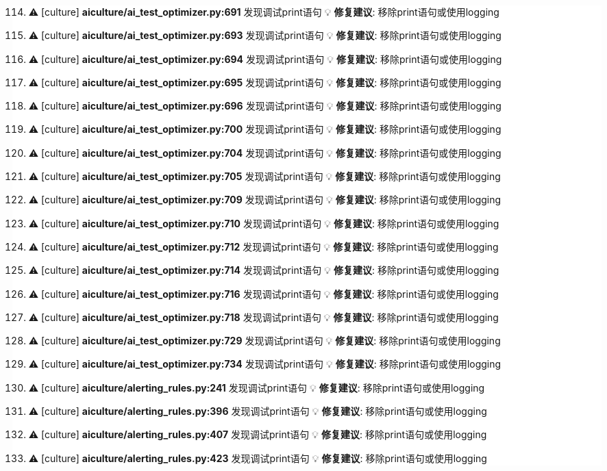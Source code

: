 114. ⚠️ [culture] **aiculture/ai_test_optimizer.py:691** 发现调试print语句
   💡 **修复建议**: 移除print语句或使用logging

115. ⚠️ [culture] **aiculture/ai_test_optimizer.py:693** 发现调试print语句
   💡 **修复建议**: 移除print语句或使用logging

116. ⚠️ [culture] **aiculture/ai_test_optimizer.py:694** 发现调试print语句
   💡 **修复建议**: 移除print语句或使用logging

117. ⚠️ [culture] **aiculture/ai_test_optimizer.py:695** 发现调试print语句
   💡 **修复建议**: 移除print语句或使用logging

118. ⚠️ [culture] **aiculture/ai_test_optimizer.py:696** 发现调试print语句
   💡 **修复建议**: 移除print语句或使用logging

119. ⚠️ [culture] **aiculture/ai_test_optimizer.py:700** 发现调试print语句
   💡 **修复建议**: 移除print语句或使用logging

120. ⚠️ [culture] **aiculture/ai_test_optimizer.py:704** 发现调试print语句
   💡 **修复建议**: 移除print语句或使用logging

121. ⚠️ [culture] **aiculture/ai_test_optimizer.py:705** 发现调试print语句
   💡 **修复建议**: 移除print语句或使用logging

122. ⚠️ [culture] **aiculture/ai_test_optimizer.py:709** 发现调试print语句
   💡 **修复建议**: 移除print语句或使用logging

123. ⚠️ [culture] **aiculture/ai_test_optimizer.py:710** 发现调试print语句
   💡 **修复建议**: 移除print语句或使用logging

124. ⚠️ [culture] **aiculture/ai_test_optimizer.py:712** 发现调试print语句
   💡 **修复建议**: 移除print语句或使用logging

125. ⚠️ [culture] **aiculture/ai_test_optimizer.py:714** 发现调试print语句
   💡 **修复建议**: 移除print语句或使用logging

126. ⚠️ [culture] **aiculture/ai_test_optimizer.py:716** 发现调试print语句
   💡 **修复建议**: 移除print语句或使用logging

127. ⚠️ [culture] **aiculture/ai_test_optimizer.py:718** 发现调试print语句
   💡 **修复建议**: 移除print语句或使用logging

128. ⚠️ [culture] **aiculture/ai_test_optimizer.py:729** 发现调试print语句
   💡 **修复建议**: 移除print语句或使用logging

129. ⚠️ [culture] **aiculture/ai_test_optimizer.py:734** 发现调试print语句
   💡 **修复建议**: 移除print语句或使用logging

130. ⚠️ [culture] **aiculture/alerting_rules.py:241** 发现调试print语句
   💡 **修复建议**: 移除print语句或使用logging

131. ⚠️ [culture] **aiculture/alerting_rules.py:396** 发现调试print语句
   💡 **修复建议**: 移除print语句或使用logging

132. ⚠️ [culture] **aiculture/alerting_rules.py:407** 发现调试print语句
   💡 **修复建议**: 移除print语句或使用logging

133. ⚠️ [culture] **aiculture/alerting_rules.py:423** 发现调试print语句
   💡 **修复建议**: 移除print语句或使用logging
